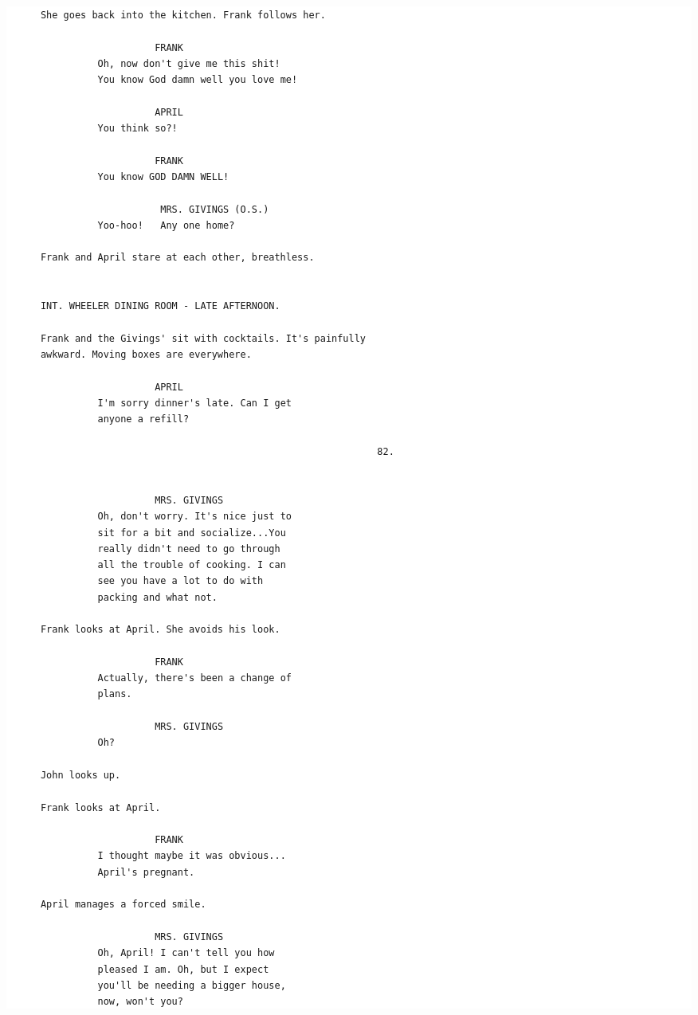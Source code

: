           She goes back into the kitchen. Frank follows her.
          
                              FRANK
                    Oh, now don't give me this shit!
                    You know God damn well you love me!
          
                              APRIL
                    You think so?!
          
                              FRANK
                    You know GOD DAMN WELL!
          
                               MRS. GIVINGS (O.S.)
                    Yoo-hoo!   Any one home?
          
          Frank and April stare at each other, breathless.
          
          
          INT. WHEELER DINING ROOM - LATE AFTERNOON.
          
          Frank and the Givings' sit with cocktails. It's painfully
          awkward. Moving boxes are everywhere.
          
                              APRIL
                    I'm sorry dinner's late. Can I get
                    anyone a refill?
          
                                                                     82.
          
          
                              MRS. GIVINGS
                    Oh, don't worry. It's nice just to
                    sit for a bit and socialize...You
                    really didn't need to go through
                    all the trouble of cooking. I can
                    see you have a lot to do with
                    packing and what not.
          
          Frank looks at April. She avoids his look.
          
                              FRANK
                    Actually, there's been a change of
                    plans.
          
                              MRS. GIVINGS
                    Oh?
          
          John looks up.
          
          Frank looks at April.
          
                              FRANK
                    I thought maybe it was obvious...
                    April's pregnant.
          
          April manages a forced smile.
          
                              MRS. GIVINGS
                    Oh, April! I can't tell you how
                    pleased I am. Oh, but I expect
                    you'll be needing a bigger house,
                    now, won't you?
          